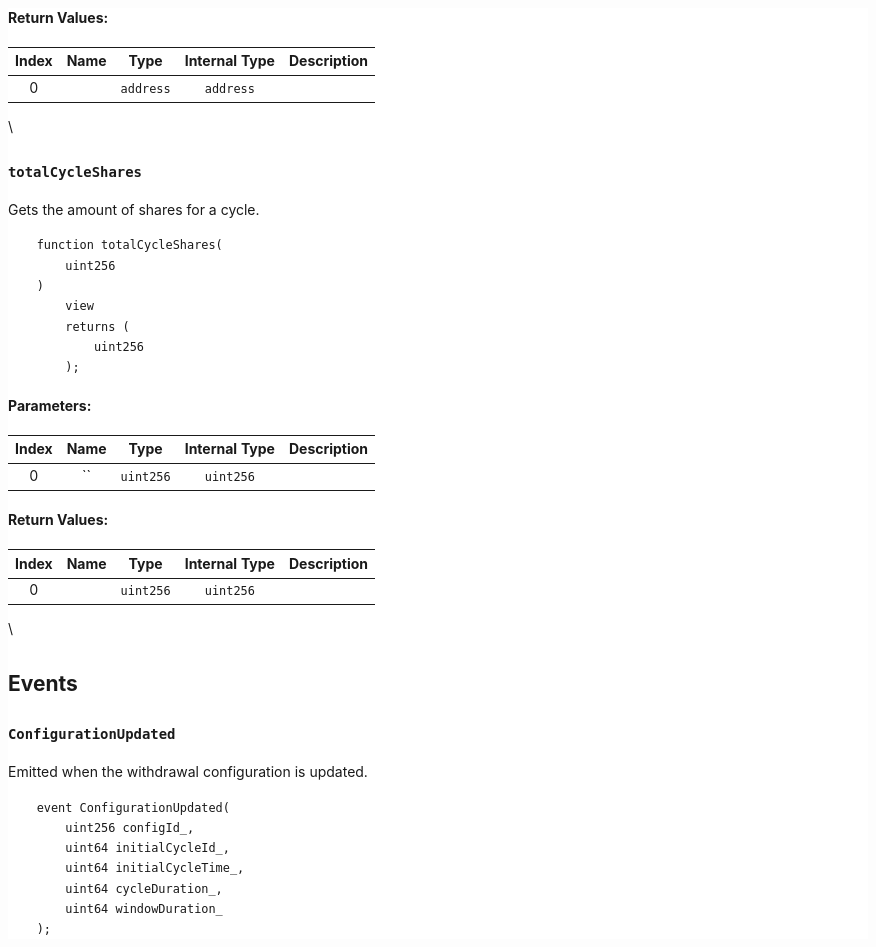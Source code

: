 #### Return Values:

| Index | Name |    Type   | Internal Type | Description |
| :---: | :--: | :-------: | :-----------: | ----------- |
|   0   |      | `address` |   `address`   |             |

\


### `totalCycleShares`

Gets the amount of shares for a cycle.

```solidity
    function totalCycleShares(
        uint256
    )
        view
        returns (
            uint256
        );
```

#### Parameters:

| Index | Name |    Type   | Internal Type | Description |
| :---: | :--: | :-------: | :-----------: | ----------- |
|   0   | \`\` | `uint256` |   `uint256`   |             |

#### Return Values:

| Index | Name |    Type   | Internal Type | Description |
| :---: | :--: | :-------: | :-----------: | ----------- |
|   0   |      | `uint256` |   `uint256`   |             |

\


## Events

### `ConfigurationUpdated`

Emitted when the withdrawal configuration is updated.

```solidity
    event ConfigurationUpdated(
        uint256 configId_,
        uint64 initialCycleId_,
        uint64 initialCycleTime_,
        uint64 cycleDuration_,
        uint64 windowDuration_
    );
```
